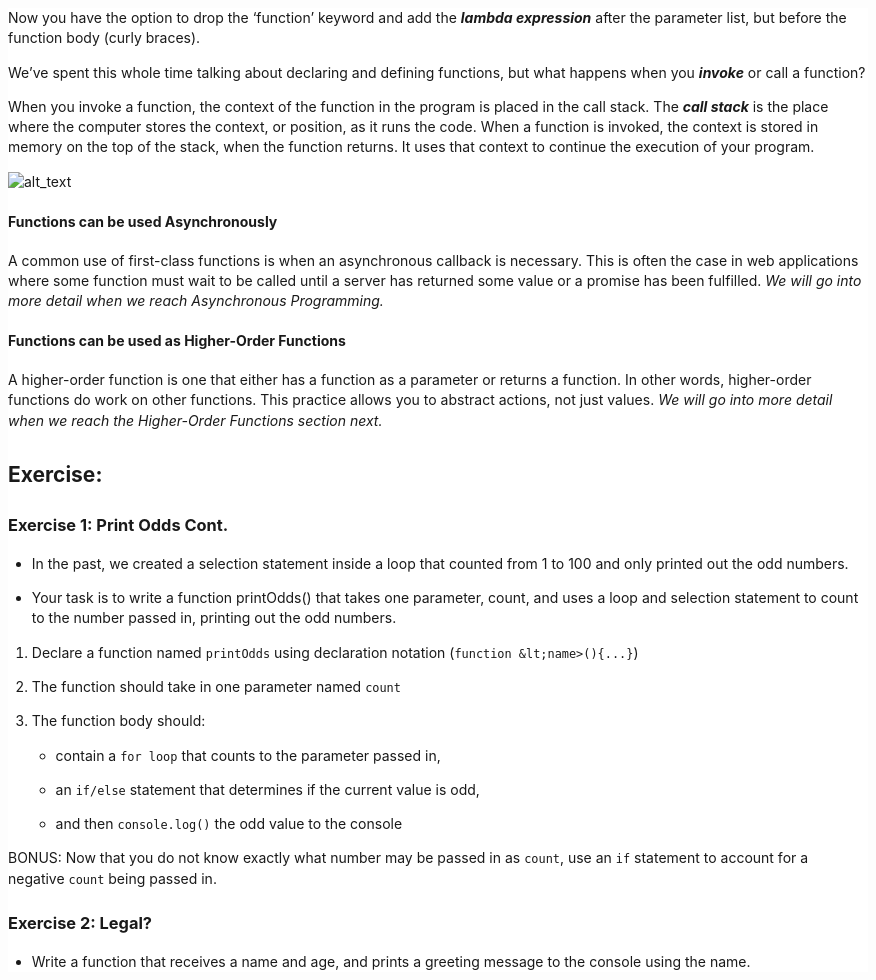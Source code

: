 Now you have the option to drop the ‘function’ keyword and add the **_lambda expression_** after the parameter list, but before the function body (curly braces).

We’ve spent this whole time talking about declaring and defining functions, but what happens when you **_invoke_** or call a function?

When you invoke a function, the context of the function in the program is placed in the call stack. The **_call stack_** is the place where the computer stores the context, or position, as it runs the code. When a function is invoked, the context is stored in memory on the top of the stack, when the function returns. It uses that context to continue the execution of your program.

![alt_text](../assets/lectures/images/javascript/javascript-functions1.png "image_tooltip")

#### Functions can be used Asynchronously

A common use of first-class functions is when an asynchronous callback is necessary. This is often the case in web applications where some function must wait to be called until a server has returned some value or a promise has been fulfilled. _We will go into more detail when we reach Asynchronous Programming._

#### Functions can be used as Higher-Order Functions

A higher-order function is one that either has a function as a parameter or returns a function. In other words, higher-order functions do work on other functions. This practice allows you to abstract actions, not just values. _We will go into more detail when we reach the Higher-Order Functions section next._

## Exercise:

### Exercise 1: Print Odds Cont.

- In the past, we created a selection statement inside a loop that counted from 1 to 100 and only printed out the odd numbers.

- Your task is to write a function printOdds() that takes one parameter, count, and uses a loop and selection statement to count to the number passed in, printing out the odd numbers.

1. Declare a function named `printOdds` using declaration notation (`function &lt;name>(){...}`)

2. The function should take in one parameter named `count`

3. The function body should:

   - contain a `for loop` that counts to the parameter passed in,

   - an `if/else` statement that determines if the current value is odd,

   - and then `console.log()` the odd value to the console

BONUS: Now that you do not know exactly what number may be passed in as `count`, use an `if` statement to account for a negative `count` being passed in.

### Exercise 2: Legal?

- Write a function that receives a name and age, and prints a greeting message to the console using the name.
